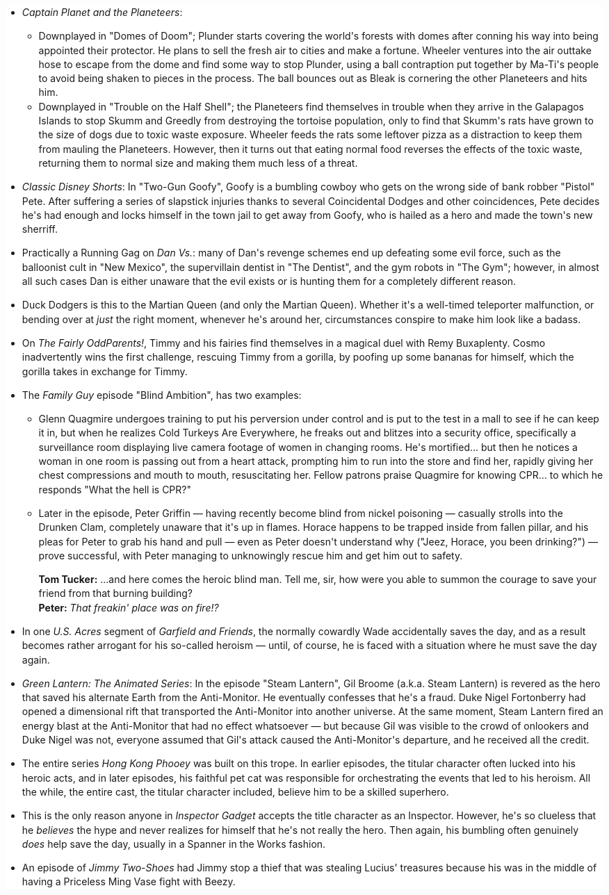 -   _Captain Planet and the Planeteers_:
    -   Downplayed in "Domes of Doom"; Plunder starts covering the world's forests with domes after conning his way into being appointed their protector. He plans to sell the fresh air to cities and make a fortune. Wheeler ventures into the air outtake hose to escape from the dome and find some way to stop Plunder, using a ball contraption put together by Ma-Ti's people to avoid being shaken to pieces in the process. The ball bounces out as Bleak is cornering the other Planeteers and hits him.
    -   Downplayed in "Trouble on the Half Shell"; the Planeteers find themselves in trouble when they arrive in the Galapagos Islands to stop Skumm and Greedly from destroying the tortoise population, only to find that Skumm's rats have grown to the size of dogs due to toxic waste exposure. Wheeler feeds the rats some leftover pizza as a distraction to keep them from mauling the Planeteers. However, then it turns out that eating normal food reverses the effects of the toxic waste, returning them to normal size and making them much less of a threat.
-   _Classic Disney Shorts_: In "Two-Gun Goofy", Goofy is a bumbling cowboy who gets on the wrong side of bank robber "Pistol" Pete. After suffering a series of slapstick injuries thanks to several Coincidental Dodges and other coincidences, Pete decides he's had enough and locks himself in the town jail to get away from Goofy, who is hailed as a hero and made the town's new sherriff.
-   Practically a Running Gag on _Dan Vs._: many of Dan's revenge schemes end up defeating some evil force, such as the balloonist cult in "New Mexico", the supervillain dentist in "The Dentist", and the gym robots in "The Gym"; however, in almost all such cases Dan is either unaware that the evil exists or is hunting them for a completely different reason.
-   Duck Dodgers is this to the Martian Queen (and only the Martian Queen). Whether it's a well-timed teleporter malfunction, or bending over at _just_ the right moment, whenever he's around her, circumstances conspire to make him look like a badass.
-   On _The Fairly OddParents!_, Timmy and his fairies find themselves in a magical duel with Remy Buxaplenty. Cosmo inadvertently wins the first challenge, rescuing Timmy from a gorilla, by poofing up some bananas for himself, which the gorilla takes in exchange for Timmy.
-   The _Family Guy_ episode "Blind Ambition", has two examples:
    -   Glenn Quagmire undergoes training to put his perversion under control and is put to the test in a mall to see if he can keep it in, but when he realizes Cold Turkeys Are Everywhere, he freaks out and blitzes into a security office, specifically a surveillance room displaying live camera footage of women in changing rooms. He's mortified... but then he notices a woman in one room is passing out from a heart attack, prompting him to run into the store and find her, rapidly giving her chest compressions and mouth to mouth, resuscitating her. Fellow patrons praise Quagmire for knowing CPR... to which he responds "What the hell is CPR?"
    -   Later in the episode, Peter Griffin — having recently become blind from nickel poisoning — casually strolls into the Drunken Clam, completely unaware that it's up in flames. Horace happens to be trapped inside from fallen pillar, and his pleas for Peter to grab his hand and pull — even as Peter doesn't understand why ("Jeez, Horace, you been drinking?") — prove successful, with Peter managing to unknowingly rescue him and get him out to safety.
        
        **Tom Tucker:** ...and here comes the heroic blind man. Tell me, sir, how were you able to summon the courage to save your friend from that burning building?  
        **Peter:** _That freakin' place was on fire!?_
        
-   In one _U.S. Acres_ segment of _Garfield and Friends_, the normally cowardly Wade accidentally saves the day, and as a result becomes rather arrogant for his so-called heroism — until, of course, he is faced with a situation where he must save the day again.
-   _Green Lantern: The Animated Series_: In the episode "Steam Lantern", Gil Broome (a.k.a. Steam Lantern) is revered as the hero that saved his alternate Earth from the Anti-Monitor. He eventually confesses that he's a fraud. Duke Nigel Fortonberry had opened a dimensional rift that transported the Anti-Monitor into another universe. At the same moment, Steam Lantern fired an energy blast at the Anti-Monitor that had no effect whatsoever — but because Gil was visible to the crowd of onlookers and Duke Nigel was not, everyone assumed that Gil's attack caused the Anti-Monitor's departure, and he received all the credit.
-   The entire series _Hong Kong Phooey_ was built on this trope. In earlier episodes, the titular character often lucked into his heroic acts, and in later episodes, his faithful pet cat was responsible for orchestrating the events that led to his heroism. All the while, the entire cast, the titular character included, believe him to be a skilled superhero.
-   This is the only reason anyone in _Inspector Gadget_ accepts the title character as an Inspector. However, he's so clueless that he _believes_ the hype and never realizes for himself that he's not really the hero. Then again, his bumbling often genuinely _does_ help save the day, usually in a Spanner in the Works fashion.
-   An episode of _Jimmy Two-Shoes_ had Jimmy stop a thief that was stealing Lucius' treasures because his was in the middle of having a Priceless Ming Vase fight with Beezy.